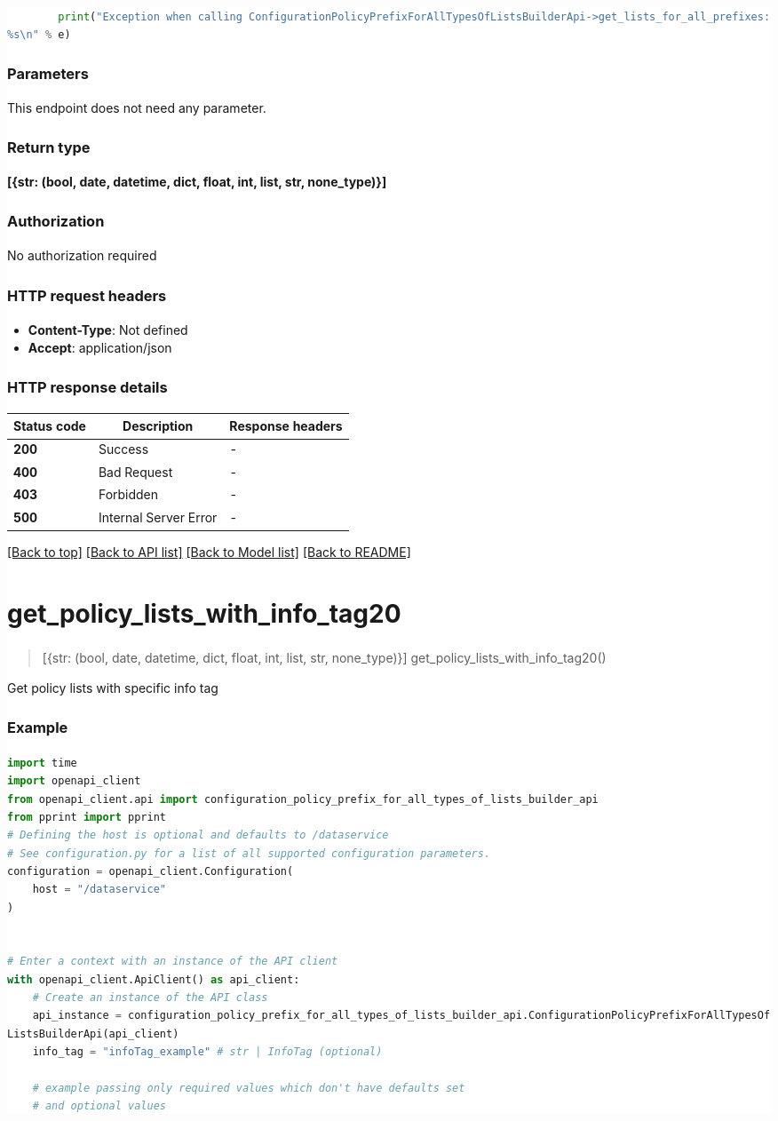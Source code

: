 ```python
        print("Exception when calling ConfigurationPolicyPrefixForAllTypesOfListsBuilderApi->get_lists_for_all_prefixes: %s\n" % e)
```


### Parameters
This endpoint does not need any parameter.

### Return type

**[{str: (bool, date, datetime, dict, float, int, list, str, none_type)}]**

### Authorization

No authorization required

### HTTP request headers

 - **Content-Type**: Not defined
 - **Accept**: application/json


### HTTP response details

| Status code | Description | Response headers |
|-------------|-------------|------------------|
**200** | Success |  -  |
**400** | Bad Request |  -  |
**403** | Forbidden |  -  |
**500** | Internal Server Error |  -  |

[[Back to top]](#) [[Back to API list]](../README.md#documentation-for-api-endpoints) [[Back to Model list]](../README.md#documentation-for-models) [[Back to README]](../README.md)

# **get_policy_lists_with_info_tag20**
> [{str: (bool, date, datetime, dict, float, int, list, str, none_type)}] get_policy_lists_with_info_tag20()



Get policy lists with specific info tag

### Example


```python
import time
import openapi_client
from openapi_client.api import configuration_policy_prefix_for_all_types_of_lists_builder_api
from pprint import pprint
# Defining the host is optional and defaults to /dataservice
# See configuration.py for a list of all supported configuration parameters.
configuration = openapi_client.Configuration(
    host = "/dataservice"
)


# Enter a context with an instance of the API client
with openapi_client.ApiClient() as api_client:
    # Create an instance of the API class
    api_instance = configuration_policy_prefix_for_all_types_of_lists_builder_api.ConfigurationPolicyPrefixForAllTypesOfListsBuilderApi(api_client)
    info_tag = "infoTag_example" # str | InfoTag (optional)

    # example passing only required values which don't have defaults set
    # and optional values
```